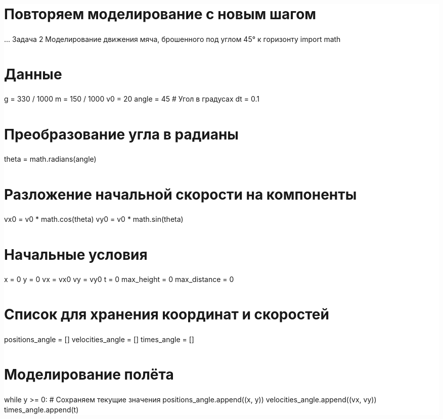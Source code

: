 # Повторяем моделирование с новым шагом
...
Задача 2
Моделирование движения мяча, брошенного под углом 45° к горизонту
import math

# Данные
g = 330 / 1000
m = 150 / 1000
v0 = 20
angle = 45  # Угол в градусах
dt = 0.1

# Преобразование угла в радианы
theta = math.radians(angle)

# Разложение начальной скорости на компоненты
vx0 = v0 * math.cos(theta)
vy0 = v0 * math.sin(theta)

# Начальные условия
x = 0
y = 0
vx = vx0
vy = vy0
t = 0
max_height = 0
max_distance = 0

# Список для хранения координат и скоростей
positions_angle = []
velocities_angle = []
times_angle = []

# Моделирование полёта
while y >= 0:
    # Сохраняем текущие значения
    positions_angle.append((x, y))
    velocities_angle.append((vx, vy))
    times_angle.append(t)
    